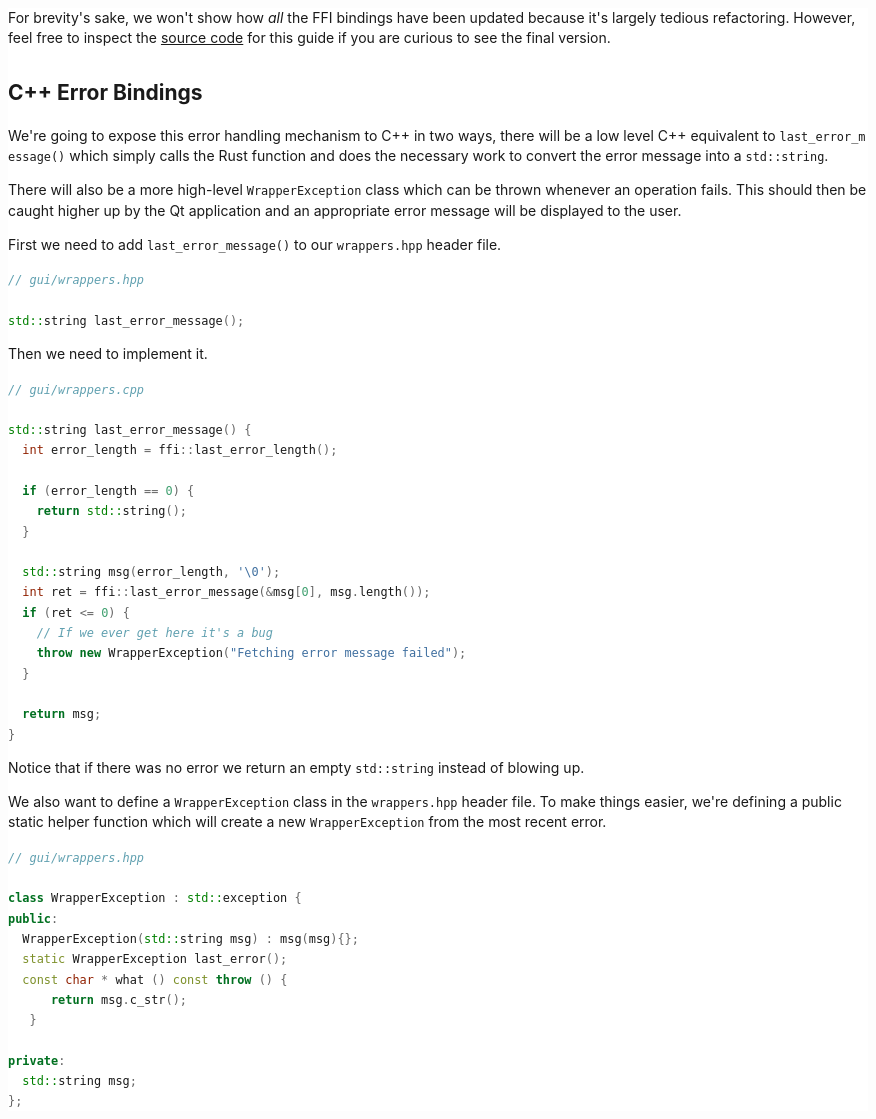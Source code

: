 For brevity's sake, we won't show how *all* the FFI bindings have been updated
because it's largely tedious refactoring. However, feel free to inspect the 
[source code] for this guide if you are curious to see the final version.


## C++ Error Bindings

We're going to expose this error handling mechanism to C++ in two ways, there 
will be a low level C++ equivalent to `last_error_message()` which simply calls
the Rust function and does the necessary work to convert the error message into
a `std::string`.  

There will also be a more high-level `WrapperException` class which can be thrown
whenever an operation fails. This should then be caught higher up by the Qt 
application and an appropriate error message will be displayed to the user.

First we need to add `last_error_message()` to our `wrappers.hpp` header file.

```cpp
// gui/wrappers.hpp

std::string last_error_message();
```

Then we need to implement it.

```cpp
// gui/wrappers.cpp

std::string last_error_message() {
  int error_length = ffi::last_error_length();

  if (error_length == 0) {
    return std::string();
  }

  std::string msg(error_length, '\0');
  int ret = ffi::last_error_message(&msg[0], msg.length());
  if (ret <= 0) {
    // If we ever get here it's a bug
    throw new WrapperException("Fetching error message failed");
  }

  return msg;
}
```

Notice that if there was no error we return an empty `std::string` instead of 
blowing up.

We also want to define a `WrapperException` class in the `wrappers.hpp` header 
file. To make things easier, we're defining a public static helper function 
which will create a new `WrapperException` from the most recent error.

```cpp
// gui/wrappers.hpp

class WrapperException : std::exception {
public:
  WrapperException(std::string msg) : msg(msg){};
  static WrapperException last_error();
  const char * what () const throw () {
      return msg.c_str();
   }

private:
  std::string msg;
};
```

[libgit]: https://github.com/libgit2/libgit2/blob/master/docs/error-handling.md
[ffi-helpers]: https://github.com/Michael-F-Bryan/ffi-helpers
[`thread_local!()`]: https://doc.rust-lang.org/std/macro.thread_local.html
[utf16]: https://users.rust-lang.org/t/x-post-how-do-i-integrate-rust-into-other-projects/13507/5?u=michael-f-bryan
[OsStrExt]: https://doc.rust-lang.org/std/os/windows/ffi/trait.OsStrExt.html#tymethod.encode_wide
[SO]: https://stackoverflow.com/a/4661911/7149940
[qt]: http://doc.qt.io/qt-5/exceptionsafety.html#signals-and-slots
[source code]: TODO-update-me!